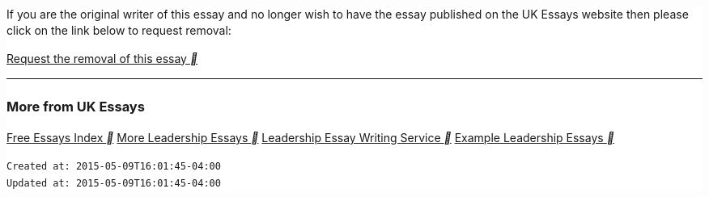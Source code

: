 If you are the original writer of this essay and no longer wish to have the essay published on the UK Essays website then please click on the link below to request removal:

[Request the removal of this essay __](http://www.ukessays.com/js/removal.php)

* * *

### More from UK Essays

[Free Essays Index __](http://www.ukessays.com/essays/) [More Leadership Essays __](http://www.ukessays.com/essays/leadership/) [Leadership Essay Writing Service __](http://www.ukessays.com/services/?subject=leadership) [Example Leadership Essays __](http://www.ukessays.com/services/example-essays/)

    Created at: 2015-05-09T16:01:45-04:00
    Updated at: 2015-05-09T16:01:45-04:00

